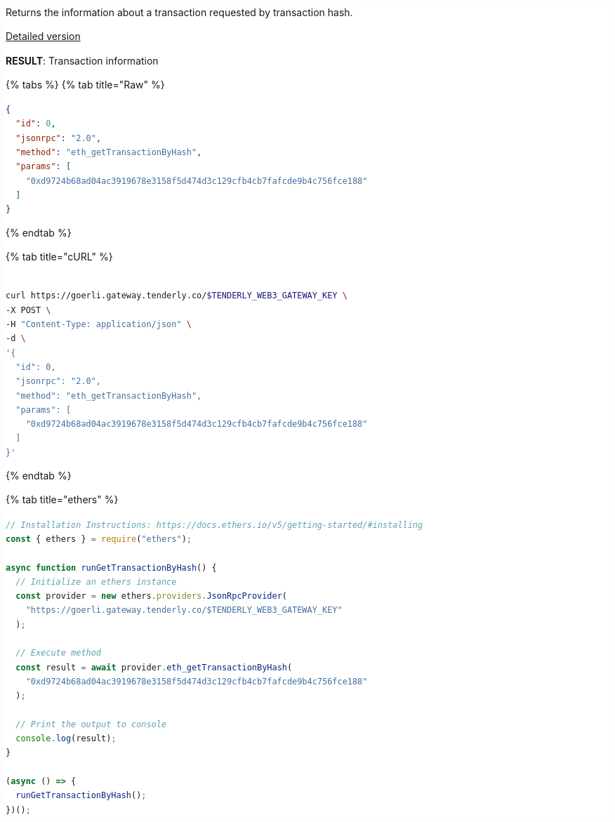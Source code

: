 Returns the information about a transaction requested by transaction hash.

[Detailed version](./03-detailed-json-rpc.md#eth_getTransactionByHash)

**RESULT**: Transaction information

{% tabs %}
{% tab title="Raw" %}

```json
{
  "id": 0,
  "jsonrpc": "2.0",
  "method": "eth_getTransactionByHash",
  "params": [
    "0xd9724b68ad04ac3919678e3158f5d474d3c129cfb4cb7fafcde9b4c756fce188"
  ]
}
```

{% endtab %}

{% tab title="cURL" %}

```bash

curl https://goerli.gateway.tenderly.co/$TENDERLY_WEB3_GATEWAY_KEY \
-X POST \
-H "Content-Type: application/json" \
-d \
'{
  "id": 0,
  "jsonrpc": "2.0",
  "method": "eth_getTransactionByHash",
  "params": [
    "0xd9724b68ad04ac3919678e3158f5d474d3c129cfb4cb7fafcde9b4c756fce188"
  ]
}'

```

{% endtab %}

{% tab title="ethers" %}

```javascript
// Installation Instructions: https://docs.ethers.io/v5/getting-started/#installing
const { ethers } = require("ethers");

async function runGetTransactionByHash() {
  // Initialize an ethers instance
  const provider = new ethers.providers.JsonRpcProvider(
    "https://goerli.gateway.tenderly.co/$TENDERLY_WEB3_GATEWAY_KEY"
  );

  // Execute method
  const result = await provider.eth_getTransactionByHash(
    "0xd9724b68ad04ac3919678e3158f5d474d3c129cfb4cb7fafcde9b4c756fce188"
  );

  // Print the output to console
  console.log(result);
}

(async () => {
  runGetTransactionByHash();
})();
```
